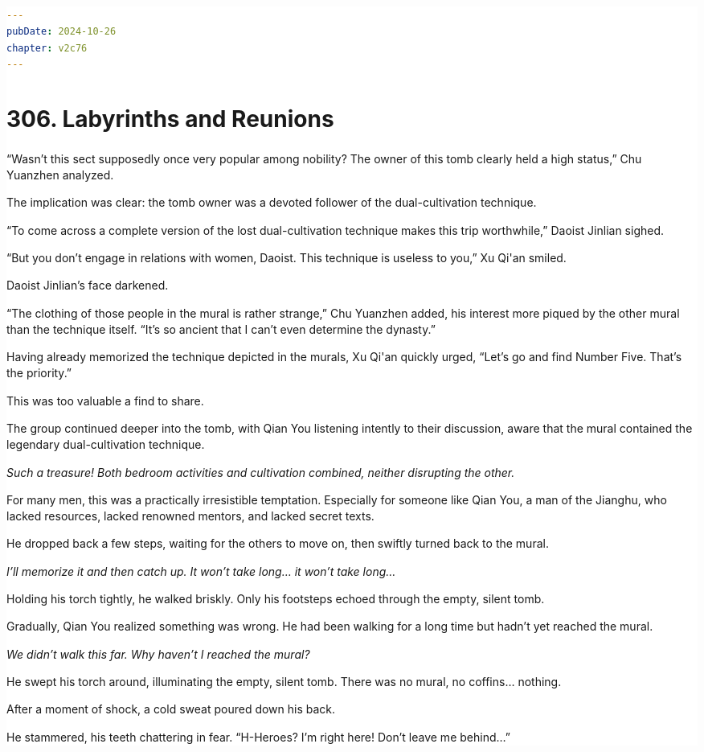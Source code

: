 ```yaml
---
pubDate: 2024-10-26
chapter: v2c76
---
```


# 306. Labyrinths and Reunions

“Wasn’t this sect supposedly once very popular among nobility? The owner of this tomb clearly held a high status,” Chu Yuanzhen analyzed.

The implication was clear: the tomb owner was a devoted follower of the dual-cultivation technique.

“To come across a complete version of the lost dual-cultivation technique makes this trip worthwhile,” Daoist Jinlian sighed.

“But you don’t engage in relations with women, Daoist. This technique is useless to you,” Xu Qi'an smiled.

Daoist Jinlian’s face darkened.

“The clothing of those people in the mural is rather strange,” Chu Yuanzhen added, his interest more piqued by the other mural than the technique itself. “It’s so ancient that I can’t even determine the dynasty.”

Having already memorized the technique depicted in the murals, Xu Qi'an quickly urged, “Let’s go and find Number Five. That’s the priority.”

This was too valuable a find to share.

The group continued deeper into the tomb, with Qian You listening intently to their discussion, aware that the mural contained the legendary dual-cultivation technique.

*Such a treasure! Both bedroom activities and cultivation combined, neither disrupting the other.*

For many men, this was a practically irresistible temptation. Especially for someone like Qian You, a man of the Jianghu, who lacked resources, lacked renowned mentors, and lacked secret texts.

He dropped back a few steps, waiting for the others to move on, then swiftly turned back to the mural.

*I’ll memorize it and then catch up. It won’t take long… it won’t take long…*

Holding his torch tightly, he walked briskly. Only his footsteps echoed through the empty, silent tomb.

Gradually, Qian You realized something was wrong. He had been walking for a long time but hadn’t yet reached the mural.

*We didn’t walk this far. Why haven’t I reached the mural?*

He swept his torch around, illuminating the empty, silent tomb. There was no mural, no coffins… nothing.

After a moment of shock, a cold sweat poured down his back.

He stammered, his teeth chattering in fear. “H-Heroes? I’m right here! Don’t leave me behind…”
